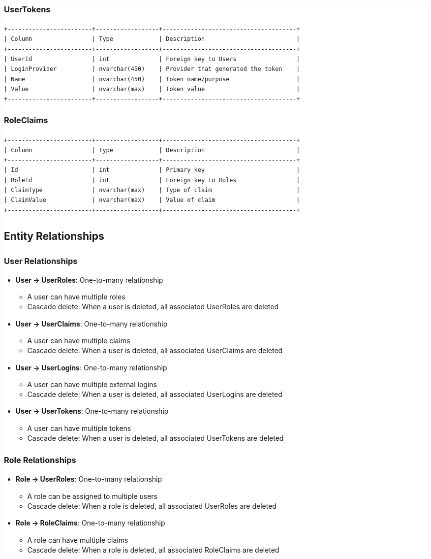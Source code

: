 ### UserTokens

```
+------------------------+------------------+--------------------------------------+
| Column                 | Type             | Description                          |
+------------------------+------------------+--------------------------------------+
| UserId                 | int              | Foreign key to Users                 |
| LoginProvider          | nvarchar(450)    | Provider that generated the token    |
| Name                   | nvarchar(450)    | Token name/purpose                   |
| Value                  | nvarchar(max)    | Token value                          |
+------------------------+------------------+--------------------------------------+
```

### RoleClaims

```
+------------------------+------------------+--------------------------------------+
| Column                 | Type             | Description                          |
+------------------------+------------------+--------------------------------------+
| Id                     | int              | Primary key                          |
| RoleId                 | int              | Foreign key to Roles                 |
| ClaimType              | nvarchar(max)    | Type of claim                        |
| ClaimValue             | nvarchar(max)    | Value of claim                       |
+------------------------+------------------+--------------------------------------+
```

## Entity Relationships

### User Relationships

- **User → UserRoles**: One-to-many relationship
  - A user can have multiple roles
  - Cascade delete: When a user is deleted, all associated UserRoles are deleted

- **User → UserClaims**: One-to-many relationship
  - A user can have multiple claims
  - Cascade delete: When a user is deleted, all associated UserClaims are deleted

- **User → UserLogins**: One-to-many relationship
  - A user can have multiple external logins
  - Cascade delete: When a user is deleted, all associated UserLogins are deleted

- **User → UserTokens**: One-to-many relationship
  - A user can have multiple tokens
  - Cascade delete: When a user is deleted, all associated UserTokens are deleted

### Role Relationships

- **Role → UserRoles**: One-to-many relationship
  - A role can be assigned to multiple users
  - Cascade delete: When a role is deleted, all associated UserRoles are deleted

- **Role → RoleClaims**: One-to-many relationship
  - A role can have multiple claims
  - Cascade delete: When a role is deleted, all associated RoleClaims are deleted
